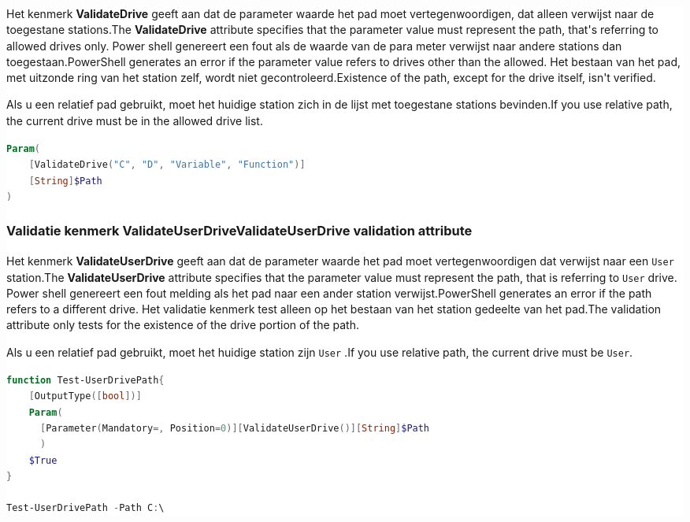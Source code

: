 <span data-ttu-id="5df8d-293">Het kenmerk **ValidateDrive** geeft aan dat de parameter waarde het pad moet vertegenwoordigen, dat alleen verwijst naar de toegestane stations.</span><span class="sxs-lookup"><span data-stu-id="5df8d-293">The **ValidateDrive** attribute specifies that the parameter value must represent the path, that's referring to allowed drives only.</span></span> <span data-ttu-id="5df8d-294">Power shell genereert een fout als de waarde van de para meter verwijst naar andere stations dan toegestaan.</span><span class="sxs-lookup"><span data-stu-id="5df8d-294">PowerShell generates an error if the parameter value refers to drives other than the allowed.</span></span> <span data-ttu-id="5df8d-295">Het bestaan van het pad, met uitzonde ring van het station zelf, wordt niet gecontroleerd.</span><span class="sxs-lookup"><span data-stu-id="5df8d-295">Existence of the path, except for the drive itself, isn't verified.</span></span>

<span data-ttu-id="5df8d-296">Als u een relatief pad gebruikt, moet het huidige station zich in de lijst met toegestane stations bevinden.</span><span class="sxs-lookup"><span data-stu-id="5df8d-296">If you use relative path, the current drive must be in the allowed drive list.</span></span>

```powershell
Param(
    [ValidateDrive("C", "D", "Variable", "Function")]
    [String]$Path
)
```

### <a name="validateuserdrive-validation-attribute"></a><span data-ttu-id="5df8d-297">Validatie kenmerk ValidateUserDrive</span><span class="sxs-lookup"><span data-stu-id="5df8d-297">ValidateUserDrive validation attribute</span></span>

<span data-ttu-id="5df8d-298">Het kenmerk **ValidateUserDrive** geeft aan dat de parameter waarde het pad moet vertegenwoordigen dat verwijst naar een `User` station.</span><span class="sxs-lookup"><span data-stu-id="5df8d-298">The **ValidateUserDrive** attribute specifies that the parameter value must represent the path, that is referring to `User` drive.</span></span> <span data-ttu-id="5df8d-299">Power shell genereert een fout melding als het pad naar een ander station verwijst.</span><span class="sxs-lookup"><span data-stu-id="5df8d-299">PowerShell generates an error if the path refers to a different drive.</span></span> <span data-ttu-id="5df8d-300">Het validatie kenmerk test alleen op het bestaan van het station gedeelte van het pad.</span><span class="sxs-lookup"><span data-stu-id="5df8d-300">The validation attribute only tests for the existence of the drive portion of the path.</span></span>

<span data-ttu-id="5df8d-301">Als u een relatief pad gebruikt, moet het huidige station zijn `User` .</span><span class="sxs-lookup"><span data-stu-id="5df8d-301">If you use relative path, the current drive must be `User`.</span></span>

```powershell
function Test-UserDrivePath{
    [OutputType([bool])]
    Param(
      [Parameter(Mandatory=, Position=0)][ValidateUserDrive()][String]$Path
      )
    $True
}

Test-UserDrivePath -Path C:\
```
